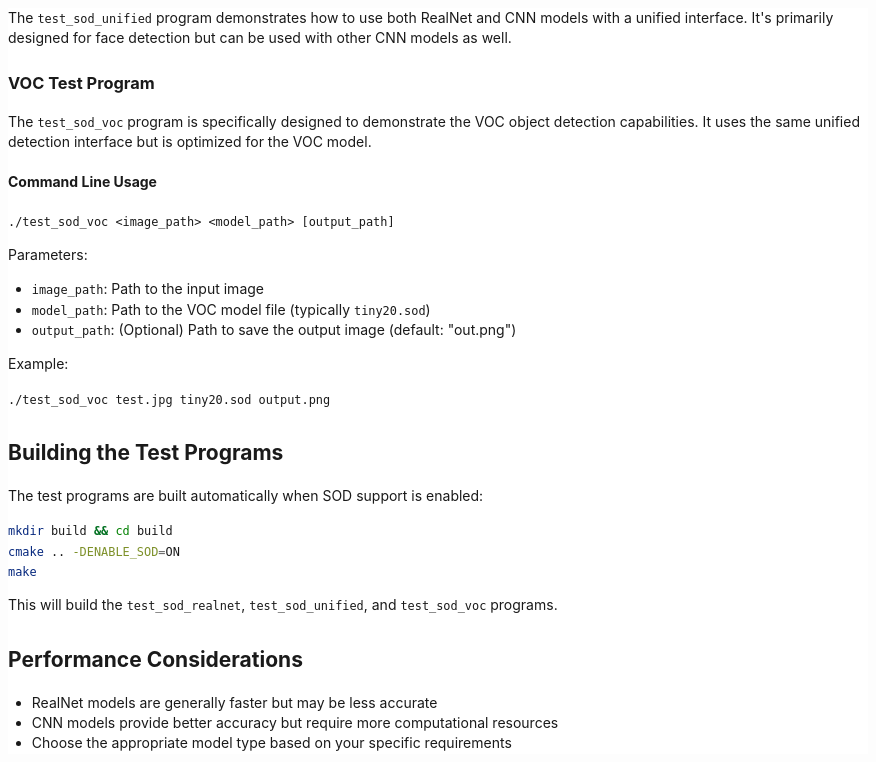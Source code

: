 The `test_sod_unified` program demonstrates how to use both RealNet and CNN models with a unified interface. It's primarily designed for face detection but can be used with other CNN models as well.

### VOC Test Program

The `test_sod_voc` program is specifically designed to demonstrate the VOC object detection capabilities. It uses the same unified detection interface but is optimized for the VOC model.

#### Command Line Usage

```
./test_sod_voc <image_path> <model_path> [output_path]
```

Parameters:
- `image_path`: Path to the input image
- `model_path`: Path to the VOC model file (typically `tiny20.sod`)
- `output_path`: (Optional) Path to save the output image (default: "out.png")

Example:
```bash
./test_sod_voc test.jpg tiny20.sod output.png
```

## Building the Test Programs

The test programs are built automatically when SOD support is enabled:

```bash
mkdir build && cd build
cmake .. -DENABLE_SOD=ON
make
```

This will build the `test_sod_realnet`, `test_sod_unified`, and `test_sod_voc` programs.

## Performance Considerations

- RealNet models are generally faster but may be less accurate
- CNN models provide better accuracy but require more computational resources
- Choose the appropriate model type based on your specific requirements
